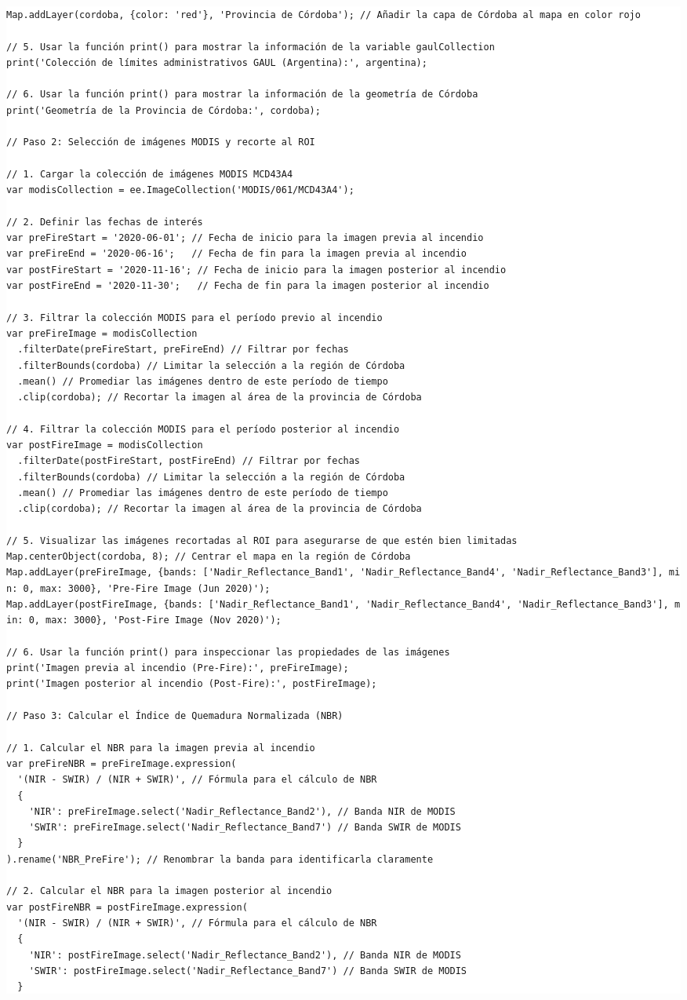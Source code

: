 ```
Map.addLayer(cordoba, {color: 'red'}, 'Provincia de Córdoba'); // Añadir la capa de Córdoba al mapa en color rojo

// 5. Usar la función print() para mostrar la información de la variable gaulCollection
print('Colección de límites administrativos GAUL (Argentina):', argentina);

// 6. Usar la función print() para mostrar la información de la geometría de Córdoba
print('Geometría de la Provincia de Córdoba:', cordoba);

// Paso 2: Selección de imágenes MODIS y recorte al ROI

// 1. Cargar la colección de imágenes MODIS MCD43A4
var modisCollection = ee.ImageCollection('MODIS/061/MCD43A4');

// 2. Definir las fechas de interés
var preFireStart = '2020-06-01'; // Fecha de inicio para la imagen previa al incendio
var preFireEnd = '2020-06-16';   // Fecha de fin para la imagen previa al incendio
var postFireStart = '2020-11-16'; // Fecha de inicio para la imagen posterior al incendio
var postFireEnd = '2020-11-30';   // Fecha de fin para la imagen posterior al incendio

// 3. Filtrar la colección MODIS para el período previo al incendio
var preFireImage = modisCollection
  .filterDate(preFireStart, preFireEnd) // Filtrar por fechas
  .filterBounds(cordoba) // Limitar la selección a la región de Córdoba
  .mean() // Promediar las imágenes dentro de este período de tiempo
  .clip(cordoba); // Recortar la imagen al área de la provincia de Córdoba

// 4. Filtrar la colección MODIS para el período posterior al incendio
var postFireImage = modisCollection
  .filterDate(postFireStart, postFireEnd) // Filtrar por fechas
  .filterBounds(cordoba) // Limitar la selección a la región de Córdoba
  .mean() // Promediar las imágenes dentro de este período de tiempo
  .clip(cordoba); // Recortar la imagen al área de la provincia de Córdoba

// 5. Visualizar las imágenes recortadas al ROI para asegurarse de que estén bien limitadas
Map.centerObject(cordoba, 8); // Centrar el mapa en la región de Córdoba
Map.addLayer(preFireImage, {bands: ['Nadir_Reflectance_Band1', 'Nadir_Reflectance_Band4', 'Nadir_Reflectance_Band3'], min: 0, max: 3000}, 'Pre-Fire Image (Jun 2020)');
Map.addLayer(postFireImage, {bands: ['Nadir_Reflectance_Band1', 'Nadir_Reflectance_Band4', 'Nadir_Reflectance_Band3'], min: 0, max: 3000}, 'Post-Fire Image (Nov 2020)');

// 6. Usar la función print() para inspeccionar las propiedades de las imágenes
print('Imagen previa al incendio (Pre-Fire):', preFireImage);
print('Imagen posterior al incendio (Post-Fire):', postFireImage);

// Paso 3: Calcular el Índice de Quemadura Normalizada (NBR)

// 1. Calcular el NBR para la imagen previa al incendio
var preFireNBR = preFireImage.expression(
  '(NIR - SWIR) / (NIR + SWIR)', // Fórmula para el cálculo de NBR
  {
    'NIR': preFireImage.select('Nadir_Reflectance_Band2'), // Banda NIR de MODIS
    'SWIR': preFireImage.select('Nadir_Reflectance_Band7') // Banda SWIR de MODIS
  }
).rename('NBR_PreFire'); // Renombrar la banda para identificarla claramente

// 2. Calcular el NBR para la imagen posterior al incendio
var postFireNBR = postFireImage.expression(
  '(NIR - SWIR) / (NIR + SWIR)', // Fórmula para el cálculo de NBR
  {
    'NIR': postFireImage.select('Nadir_Reflectance_Band2'), // Banda NIR de MODIS
    'SWIR': postFireImage.select('Nadir_Reflectance_Band7') // Banda SWIR de MODIS
  }
```